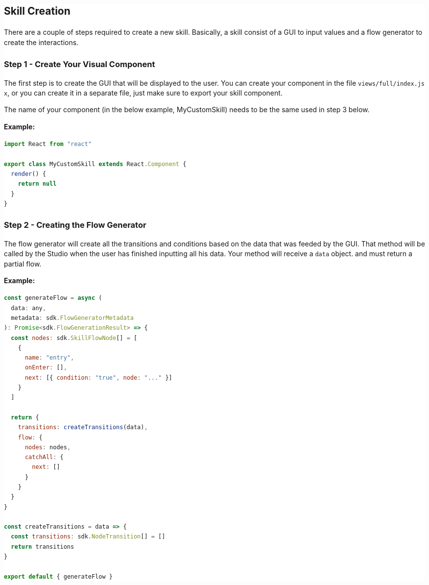 ## Skill Creation

There are a couple of steps required to create a new skill. Basically, a skill consist of a GUI to input values and a flow generator to create the interactions.

### Step 1 - Create Your Visual Component

The first step is to create the GUI that will be displayed to the user. You can create your component in the file `views/full/index.jsx`, or you can create it in a separate file, just make sure to export your skill component.

The name of your component (in the below example, MyCustomSkill) needs to be the same used in step 3 below.

**Example:**

```jsx
import React from "react"

export class MyCustomSkill extends React.Component {
  render() {
    return null
  }
}
```

### Step 2 - Creating the Flow Generator

The flow generator will create all the transitions and conditions based on the data that was feeded by the GUI. That method will be called by the Studio when the user has finished inputting all his data. Your method will receive a `data` object. and must return a partial flow.

**Example:**

```js
const generateFlow = async (
  data: any,
  metadata: sdk.FlowGeneratorMetadata
): Promise<sdk.FlowGenerationResult> => {
  const nodes: sdk.SkillFlowNode[] = [
    {
      name: "entry",
      onEnter: [],
      next: [{ condition: "true", node: "..." }]
    }
  ]

  return {
    transitions: createTransitions(data),
    flow: {
      nodes: nodes,
      catchAll: {
        next: []
      }
    }
  }
}

const createTransitions = data => {
  const transitions: sdk.NodeTransition[] = []
  return transitions
}

export default { generateFlow }
```
